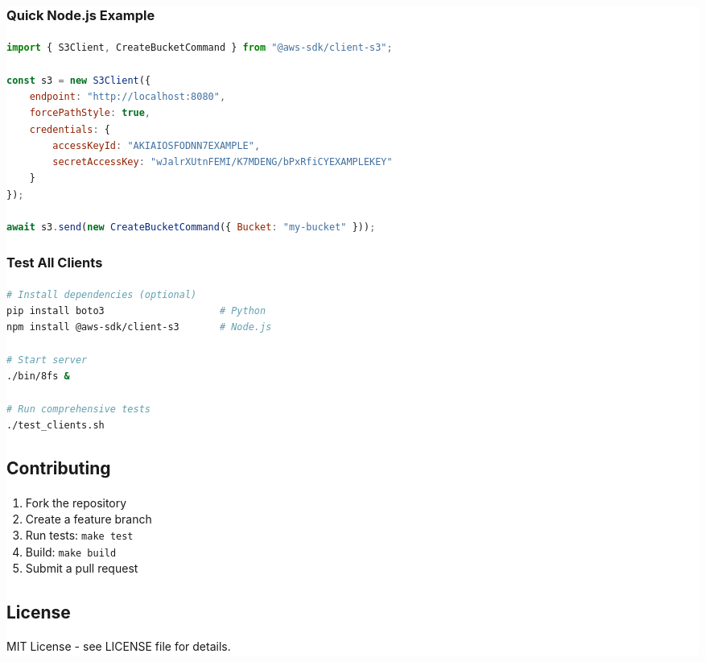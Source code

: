 ```python
```

### Quick Node.js Example

```javascript
import { S3Client, CreateBucketCommand } from "@aws-sdk/client-s3";

const s3 = new S3Client({
    endpoint: "http://localhost:8080",
    forcePathStyle: true,
    credentials: {
        accessKeyId: "AKIAIOSFODNN7EXAMPLE",
        secretAccessKey: "wJalrXUtnFEMI/K7MDENG/bPxRfiCYEXAMPLEKEY"
    }
});

await s3.send(new CreateBucketCommand({ Bucket: "my-bucket" }));
```

### Test All Clients

```bash
# Install dependencies (optional)
pip install boto3                    # Python
npm install @aws-sdk/client-s3       # Node.js

# Start server
./bin/8fs &

# Run comprehensive tests
./test_clients.sh
```

## Contributing

1. Fork the repository
2. Create a feature branch
3. Run tests: `make test`
4. Build: `make build`
5. Submit a pull request

## License

MIT License - see LICENSE file for details.
